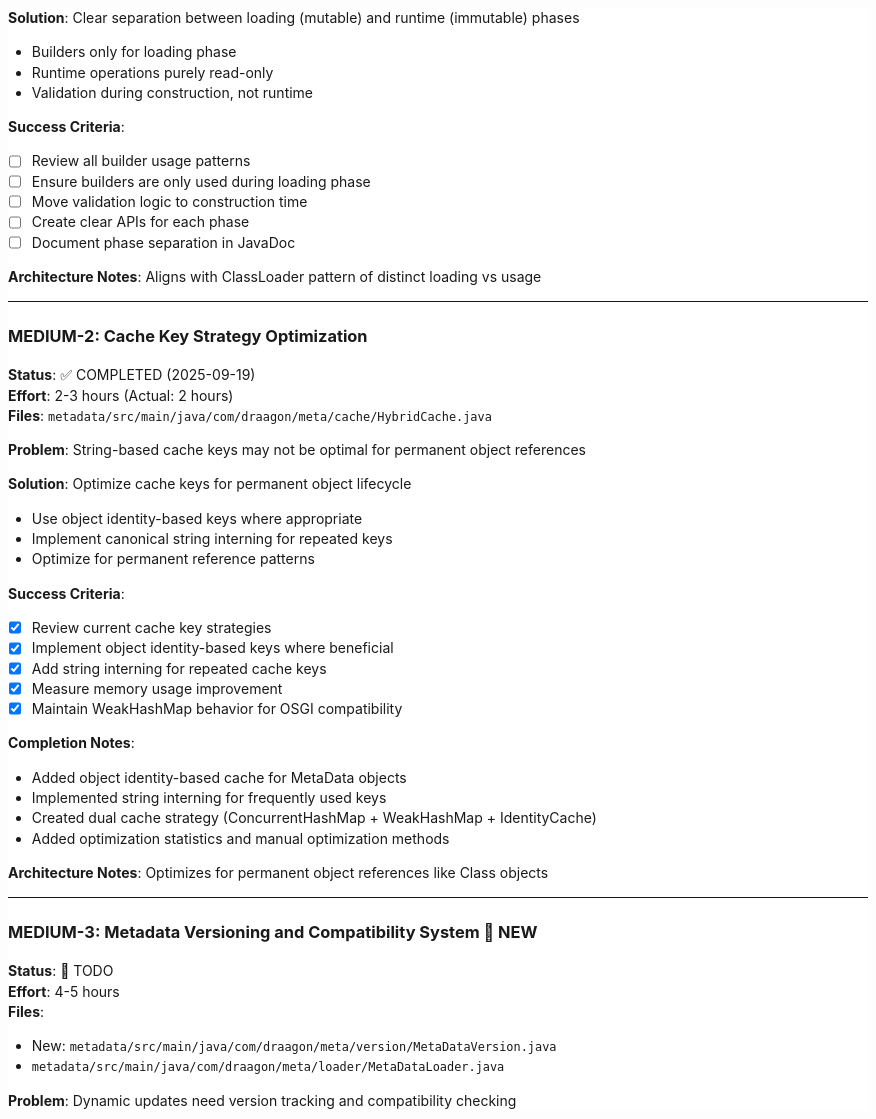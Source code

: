 **Solution**: Clear separation between loading (mutable) and runtime (immutable) phases
- Builders only for loading phase
- Runtime operations purely read-only
- Validation during construction, not runtime

**Success Criteria**:
- [ ] Review all builder usage patterns
- [ ] Ensure builders are only used during loading phase
- [ ] Move validation logic to construction time
- [ ] Create clear APIs for each phase
- [ ] Document phase separation in JavaDoc

**Architecture Notes**: Aligns with ClassLoader pattern of distinct loading vs usage

---

### MEDIUM-2: Cache Key Strategy Optimization
**Status**: ✅ COMPLETED (2025-09-19)  
**Effort**: 2-3 hours (Actual: 2 hours)  
**Files**: `metadata/src/main/java/com/draagon/meta/cache/HybridCache.java`

**Problem**: String-based cache keys may not be optimal for permanent object references

**Solution**: Optimize cache keys for permanent object lifecycle
- Use object identity-based keys where appropriate
- Implement canonical string interning for repeated keys
- Optimize for permanent reference patterns

**Success Criteria**:
- [x] Review current cache key strategies
- [x] Implement object identity-based keys where beneficial
- [x] Add string interning for repeated cache keys
- [x] Measure memory usage improvement
- [x] Maintain WeakHashMap behavior for OSGI compatibility

**Completion Notes**:
- Added object identity-based cache for MetaData objects
- Implemented string interning for frequently used keys
- Created dual cache strategy (ConcurrentHashMap + WeakHashMap + IdentityCache)
- Added optimization statistics and manual optimization methods

**Architecture Notes**: Optimizes for permanent object references like Class objects

---

### MEDIUM-3: Metadata Versioning and Compatibility System 🚀 NEW
**Status**: 🔲 TODO  
**Effort**: 4-5 hours  
**Files**: 
- New: `metadata/src/main/java/com/draagon/meta/version/MetaDataVersion.java`
- `metadata/src/main/java/com/draagon/meta/loader/MetaDataLoader.java`

**Problem**: Dynamic updates need version tracking and compatibility checking
